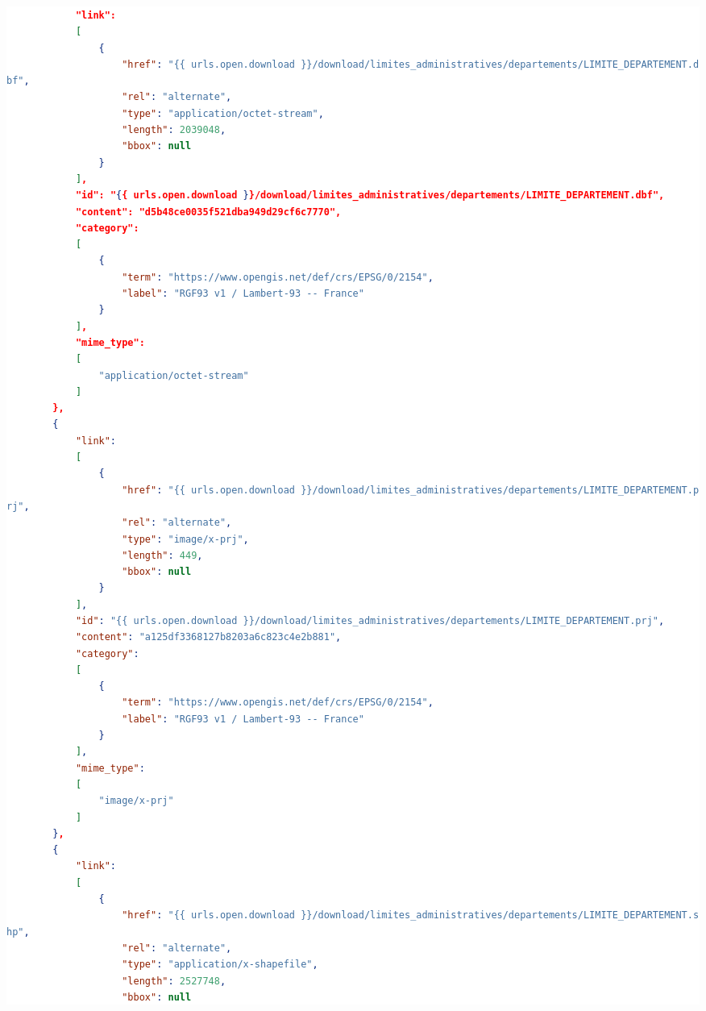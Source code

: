 ```json
            "link":
            [
                {
                    "href": "{{ urls.open.download }}/download/limites_administratives/departements/LIMITE_DEPARTEMENT.dbf",
                    "rel": "alternate",
                    "type": "application/octet-stream",
                    "length": 2039048,
                    "bbox": null
                }
            ],
            "id": "{{ urls.open.download }}/download/limites_administratives/departements/LIMITE_DEPARTEMENT.dbf",
            "content": "d5b48ce0035f521dba949d29cf6c7770",
            "category":
            [
                {
                    "term": "https://www.opengis.net/def/crs/EPSG/0/2154",
                    "label": "RGF93 v1 / Lambert-93 -- France"
                }
            ],
            "mime_type":
            [
                "application/octet-stream"
            ]
        },
        {
            "link":
            [
                {
                    "href": "{{ urls.open.download }}/download/limites_administratives/departements/LIMITE_DEPARTEMENT.prj",
                    "rel": "alternate",
                    "type": "image/x-prj",
                    "length": 449,
                    "bbox": null
                }
            ],
            "id": "{{ urls.open.download }}/download/limites_administratives/departements/LIMITE_DEPARTEMENT.prj",
            "content": "a125df3368127b8203a6c823c4e2b881",
            "category":
            [
                {
                    "term": "https://www.opengis.net/def/crs/EPSG/0/2154",
                    "label": "RGF93 v1 / Lambert-93 -- France"
                }
            ],
            "mime_type":
            [
                "image/x-prj"
            ]
        },
        {
            "link":
            [
                {
                    "href": "{{ urls.open.download }}/download/limites_administratives/departements/LIMITE_DEPARTEMENT.shp",
                    "rel": "alternate",
                    "type": "application/x-shapefile",
                    "length": 2527748,
                    "bbox": null
```
